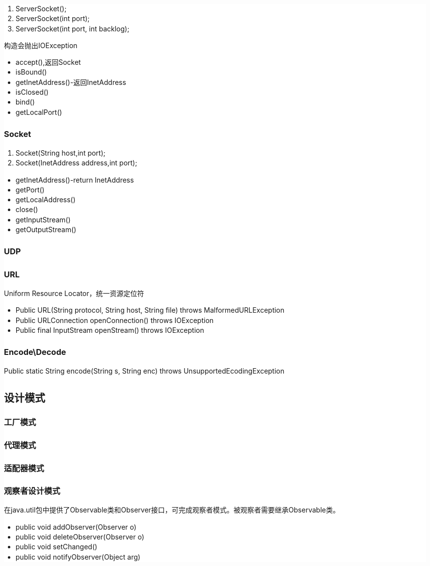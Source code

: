 1. ServerSocket();
2. ServerSocket(int port);
3. ServerSocket(int port, int backlog);

构造会抛出IOException

- accept(),返回Socket
- isBound()
- getInetAddress()-返回InetAddress
- isClosed()
- bind()
- getLocalPort()

### Socket

1. Socket(String host,int port);
2. Socket(InetAddress address,int port);

- getInetAddress()-return InetAddress
- getPort()
- getLocalAddress()
- close()
- getInputStream()
- getOutputStream()

###  UDP

### URL

Uniform Resource Locator，统一资源定位符

- Public URL(String protocol, String host, String file) throws MalformedURLException
- Public URLConnection openConnection() throws IOException
- Public final InputStream openStream() throws IOException

###  Encode\Decode

Public static String encode(String s, String enc) throws UnsupportedEcodingException

##  设计模式

###  工厂模式

### 代理模式

### 适配器模式

### 观察者设计模式

​	在java.util包中提供了Observable类和Observer接口，可完成观察者模式。被观察者需要继承Observable类。

- public void addObserver(Observer o)
- public void deleteObserver(Observer o)
- public void setChanged()
- public void notifyObserver(Object arg)       
